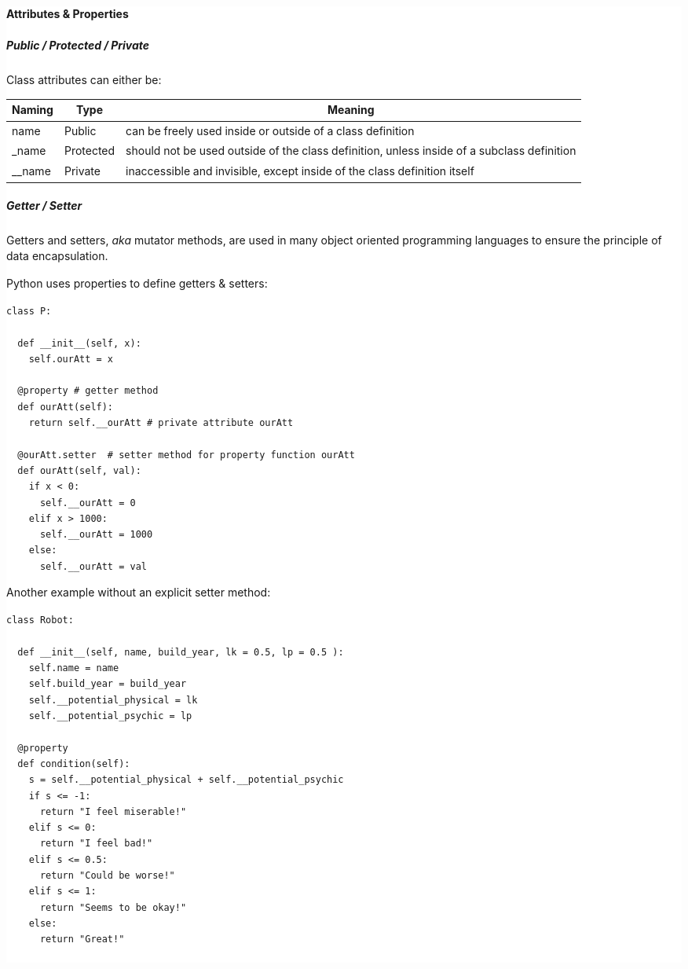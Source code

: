 
#### Attributes & Properties

##### Public / Protected / Private

Class attributes can either be:

| Naming | Type      | Meaning   |
|--------|-----------|-----------|
| name   | Public      | can be freely used inside or outside of a class definition     |
| _name  | Protected | should not be used outside of the class definition, unless inside of a subclass definition |
| __name | Private    | inaccessible and invisible, except inside of the class definition itself      |


##### Getter / Setter

Getters and setters, _aka_ mutator methods, are used in many object oriented programming languages to ensure the principle of data encapsulation.

Python uses properties to define getters & setters:

```
class P:

  def __init__(self, x):
    self.ourAtt = x

  @property # getter method
  def ourAtt(self):
    return self.__ourAtt # private attribute ourAtt

  @ourAtt.setter  # setter method for property function ourAtt
  def ourAtt(self, val):
    if x < 0:
      self.__ourAtt = 0
    elif x > 1000:
      self.__ourAtt = 1000
    else:
      self.__ourAtt = val
```

Another example without an  explicit setter method:

```
class Robot:

  def __init__(self, name, build_year, lk = 0.5, lp = 0.5 ):
    self.name = name
    self.build_year = build_year
    self.__potential_physical = lk
    self.__potential_psychic = lp

  @property
  def condition(self):
    s = self.__potential_physical + self.__potential_psychic
    if s <= -1:
      return "I feel miserable!"
    elif s <= 0:
      return "I feel bad!"
    elif s <= 0.5:
      return "Could be worse!"
    elif s <= 1:
      return "Seems to be okay!"
    else:
      return "Great!" 
  
```